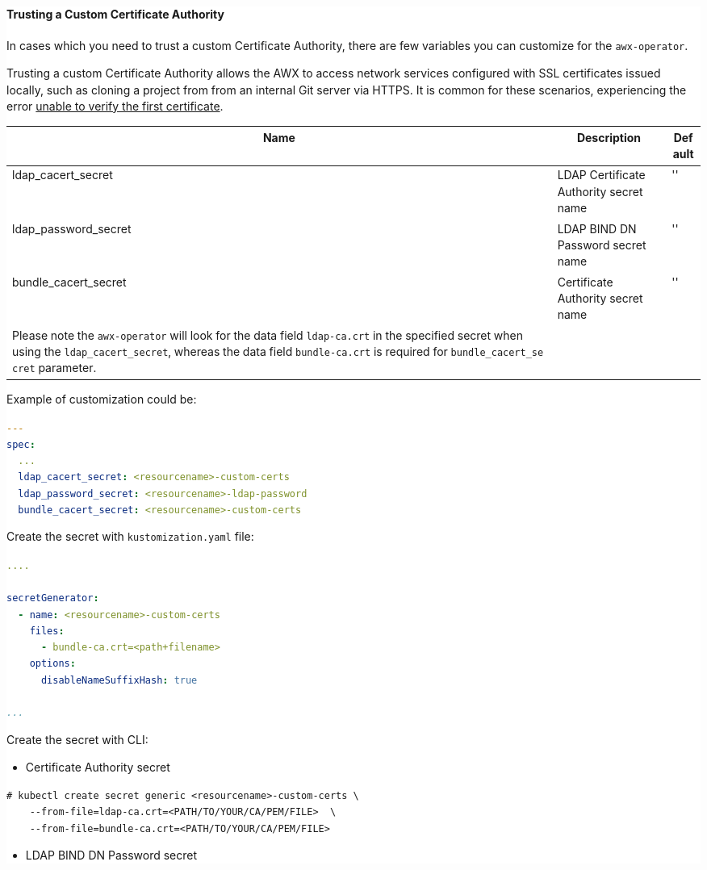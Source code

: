 #### Trusting a Custom Certificate Authority

In cases which you need to trust a custom Certificate Authority, there are few variables you can customize for the `awx-operator`.

Trusting a custom Certificate Authority allows the AWX to access network services configured with SSL certificates issued locally, such as cloning a project from from an internal Git server via HTTPS. It is common for these scenarios, experiencing the error [unable to verify the first certificate](https://github.com/ansible/awx-operator/issues/376).

| Name | Description | Default |
| --- | --- | --- |
| ldap\_cacert\_secret | LDAP Certificate Authority secret name | '' |
| ldap\_password\_secret | LDAP BIND DN Password secret name | '' |
| bundle\_cacert\_secret | Certificate Authority secret name | '' |
| Please note the `awx-operator` will look for the data field `ldap-ca.crt` in the specified secret when using the `ldap_cacert_secret`, whereas the data field `bundle-ca.crt` is required for `bundle_cacert_secret` parameter. |   |   |

Example of customization could be:

```yaml
---
spec:
  ...
  ldap_cacert_secret: <resourcename>-custom-certs
  ldap_password_secret: <resourcename>-ldap-password
  bundle_cacert_secret: <resourcename>-custom-certs
```

Create the secret with `kustomization.yaml` file:

```yaml
....

secretGenerator:
  - name: <resourcename>-custom-certs
    files:
      - bundle-ca.crt=<path+filename>
    options:
      disableNameSuffixHash: true
      
...
```

Create the secret with CLI:

*   Certificate Authority secret

```
# kubectl create secret generic <resourcename>-custom-certs \
    --from-file=ldap-ca.crt=<PATH/TO/YOUR/CA/PEM/FILE>  \
    --from-file=bundle-ca.crt=<PATH/TO/YOUR/CA/PEM/FILE>
```

*   LDAP BIND DN Password secret
